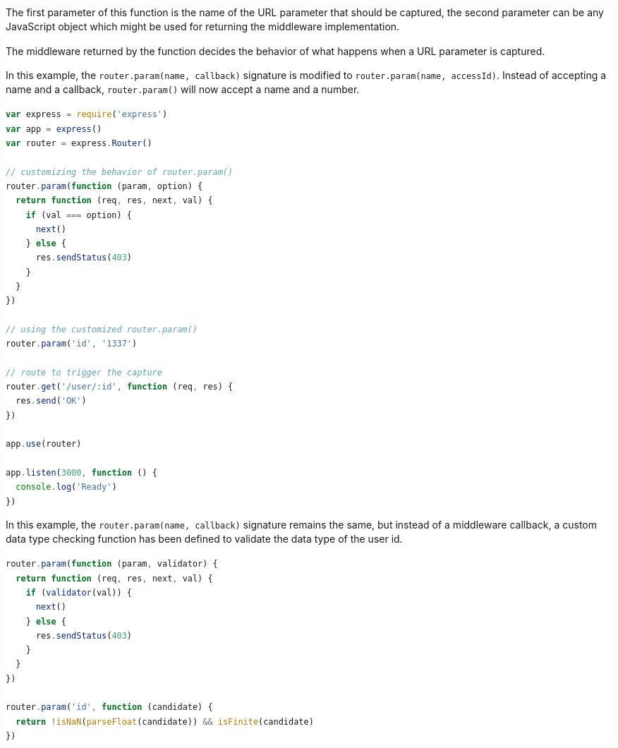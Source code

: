 The first parameter of this function is the name of the URL parameter that should be captured, the second parameter can be any JavaScript object which might be used for returning the middleware implementation.

The middleware returned by the function decides the behavior of what happens when a URL parameter is captured.

In this example, the `router.param(name, callback)` signature is modified to `router.param(name, accessId)`. Instead of accepting a name and a callback, `router.param()` will now accept a name and a number.

```javascript
var express = require('express')
var app = express()
var router = express.Router()

// customizing the behavior of router.param()
router.param(function (param, option) {
  return function (req, res, next, val) {
    if (val === option) {
      next()
    } else {
      res.sendStatus(403)
    }
  }
})

// using the customized router.param()
router.param('id', '1337')

// route to trigger the capture
router.get('/user/:id', function (req, res) {
  res.send('OK')
})

app.use(router)

app.listen(3000, function () {
  console.log('Ready')
})
```

In this example, the `router.param(name, callback)` signature remains the same, but instead of a middleware callback, a custom data type checking function has been defined to validate the data type of the user id.

```javascript
router.param(function (param, validator) {
  return function (req, res, next, val) {
    if (validator(val)) {
      next()
    } else {
      res.sendStatus(403)
    }
  }
})

router.param('id', function (candidate) {
  return !isNaN(parseFloat(candidate)) && isFinite(candidate)
})
```
